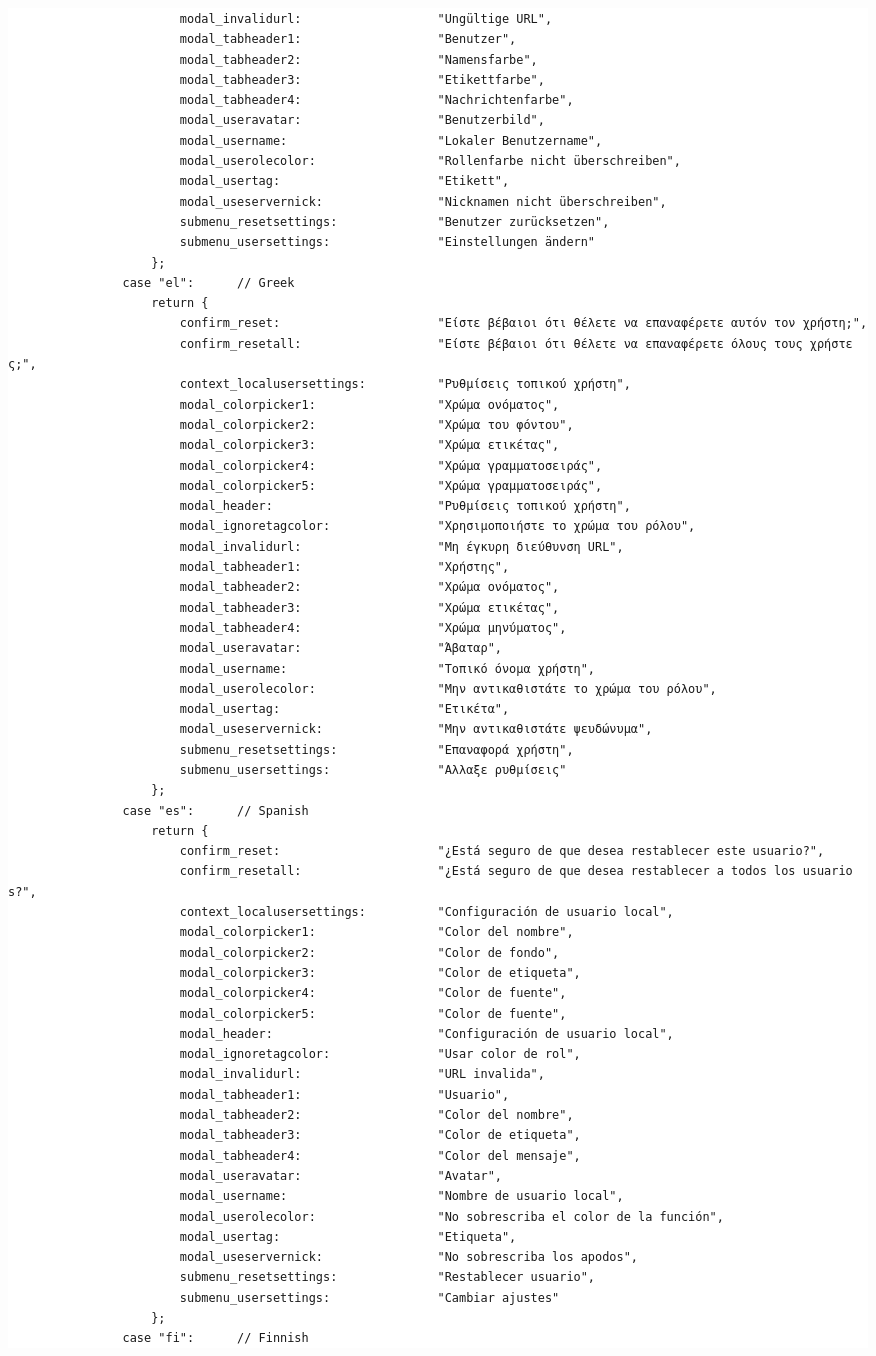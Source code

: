 							modal_invalidurl:					"Ungültige URL",
							modal_tabheader1:					"Benutzer",
							modal_tabheader2:					"Namensfarbe",
							modal_tabheader3:					"Etikettfarbe",
							modal_tabheader4:					"Nachrichtenfarbe",
							modal_useravatar:					"Benutzerbild",
							modal_username:						"Lokaler Benutzername",
							modal_userolecolor:					"Rollenfarbe nicht überschreiben",
							modal_usertag:						"Etikett",
							modal_useservernick:				"Nicknamen nicht überschreiben",
							submenu_resetsettings:				"Benutzer zurücksetzen",
							submenu_usersettings:				"Einstellungen ändern"
						};
					case "el":		// Greek
						return {
							confirm_reset:						"Είστε βέβαιοι ότι θέλετε να επαναφέρετε αυτόν τον χρήστη;",
							confirm_resetall:					"Είστε βέβαιοι ότι θέλετε να επαναφέρετε όλους τους χρήστες;",
							context_localusersettings:			"Ρυθμίσεις τοπικού χρήστη",
							modal_colorpicker1:					"Χρώμα ονόματος",
							modal_colorpicker2:					"Χρώμα του φόντου",
							modal_colorpicker3:					"Χρώμα ετικέτας",
							modal_colorpicker4:					"Χρώμα γραμματοσειράς",
							modal_colorpicker5:					"Χρώμα γραμματοσειράς",
							modal_header:						"Ρυθμίσεις τοπικού χρήστη",
							modal_ignoretagcolor:				"Χρησιμοποιήστε το χρώμα του ρόλου",
							modal_invalidurl:					"Μη έγκυρη διεύθυνση URL",
							modal_tabheader1:					"Χρήστης",
							modal_tabheader2:					"Χρώμα ονόματος",
							modal_tabheader3:					"Χρώμα ετικέτας",
							modal_tabheader4:					"Χρώμα μηνύματος",
							modal_useravatar:					"Άβαταρ",
							modal_username:						"Τοπικό όνομα χρήστη",
							modal_userolecolor:					"Μην αντικαθιστάτε το χρώμα του ρόλου",
							modal_usertag:						"Ετικέτα",
							modal_useservernick:				"Μην αντικαθιστάτε ψευδώνυμα",
							submenu_resetsettings:				"Επαναφορά χρήστη",
							submenu_usersettings:				"Αλλαξε ρυθμίσεις"
						};
					case "es":		// Spanish
						return {
							confirm_reset:						"¿Está seguro de que desea restablecer este usuario?",
							confirm_resetall:					"¿Está seguro de que desea restablecer a todos los usuarios?",
							context_localusersettings:			"Configuración de usuario local",
							modal_colorpicker1:					"Color del nombre",
							modal_colorpicker2:					"Color de fondo",
							modal_colorpicker3:					"Color de etiqueta",
							modal_colorpicker4:					"Color de fuente",
							modal_colorpicker5:					"Color de fuente",
							modal_header:						"Configuración de usuario local",
							modal_ignoretagcolor:				"Usar color de rol",
							modal_invalidurl:					"URL invalida",
							modal_tabheader1:					"Usuario",
							modal_tabheader2:					"Color del nombre",
							modal_tabheader3:					"Color de etiqueta",
							modal_tabheader4:					"Color del mensaje",
							modal_useravatar:					"Avatar",
							modal_username:						"Nombre de usuario local",
							modal_userolecolor:					"No sobrescriba el color de la función",
							modal_usertag:						"Etiqueta",
							modal_useservernick:				"No sobrescriba los apodos",
							submenu_resetsettings:				"Restablecer usuario",
							submenu_usersettings:				"Cambiar ajustes"
						};
					case "fi":		// Finnish